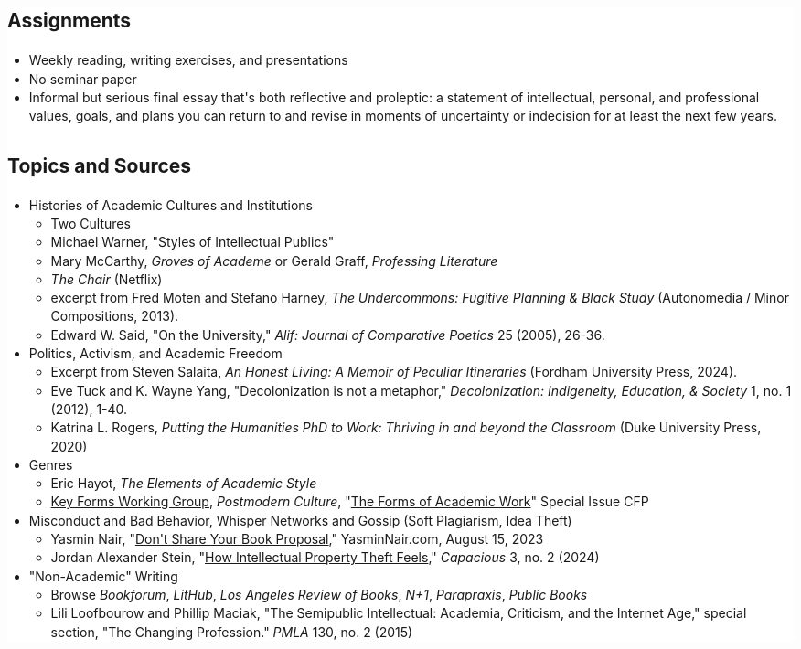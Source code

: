 ## Assignments
- Weekly reading, writing exercises, and presentations
- No seminar paper
- Informal but serious final essay that's both reflective and proleptic: a statement of intellectual, personal, and professional values, goals, and plans you can return to and revise in moments of uncertainty or indecision for at least the next few years.

## Topics and Sources
- Histories of Academic Cultures and Institutions
  - Two Cultures
  - Michael Warner, "Styles of Intellectual Publics"
  - Mary McCarthy, *Groves of Academe* or Gerald Graff, *Professing Literature*
  - *The Chair* (Netflix)
  - excerpt from Fred Moten and Stefano Harney, *The Undercommons: Fugitive Planning & Black Study* (Autonomedia / Minor Compositions, 2013).
  - Edward W. Said, "On the University," *Alif: Journal of Comparative Poetics* 25 (2005), 26-36.
- Politics, Activism, and Academic Freedom
  - Excerpt from Steven Salaita, *An Honest Living: A Memoir of Peculiar Itineraries* (Fordham University Press, 2024).
  - Eve Tuck and K. Wayne Yang, "Decolonization is not a metaphor," *Decolonization: Indigeneity, Education, & Society* 1, no. 1 (2012), 1-40.
  - Katrina L. Rogers, *Putting the Humanities PhD to Work: Thriving in and beyond the Classroom* (Duke University Press, 2020)
- Genres
  - Eric Hayot, *The Elements of Academic Style*
  - [Key Forms Working Group](https://keyforms.bham.ac.uk/), *Postmodern Culture*, "[The Forms of Academic Work](https://call-for-papers.sas.upenn.edu/cfp/2023/08/21/the-forms-of-academic-work)" Special Issue CFP
- Misconduct and Bad Behavior, Whisper Networks and Gossip (Soft Plagiarism, Idea Theft)
  - Yasmin Nair, "[Don't Share Your Book Proposal](https://yasminnair.com/dont-share-your-book-proposal/)," YasminNair.com, August 15, 2023
  - Jordan Alexander Stein, "[How Intellectual Property Theft Feels](https://capaciousjournal.com/)," *Capacious* 3, no. 2 (2024)
- "Non-Academic" Writing
  - Browse *Bookforum*, *LitHub*, *Los Angeles Review of Books*, *N+1*, *Parapraxis*, *Public Books*
  - Lili Loofbourow and Phillip Maciak, "The Semipublic Intellectual: Academia, Criticism, and the Internet Age," special section, "The Changing Profession." *PMLA* 130, no. 2 (2015)
